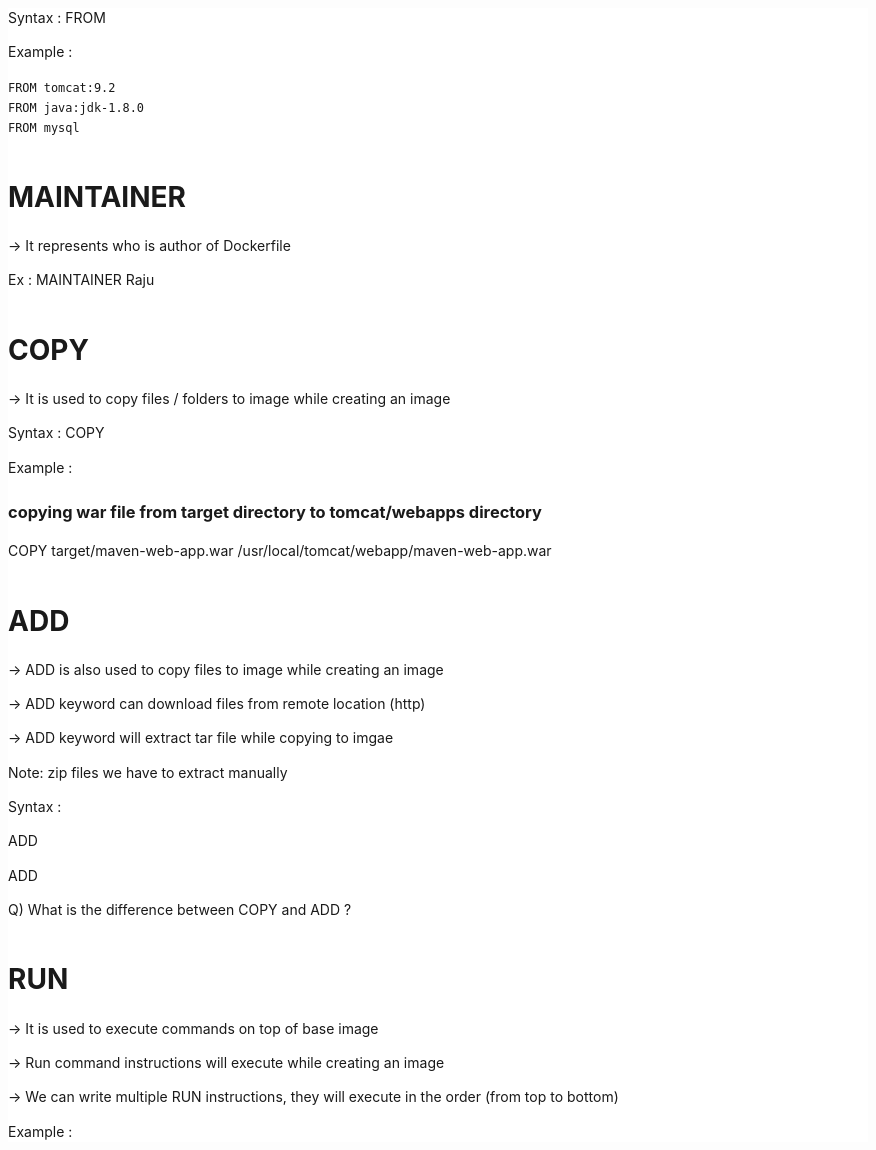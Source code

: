 Syntax : FROM <IMAGE-NAME>

Example : 
```
FROM tomcat:9.2
FROM java:jdk-1.8.0
FROM mysql
```

MAINTAINER
============
-> It represents who is author of Dockerfile

Ex :   MAINTAINER  Raju 


COPY
=====
-> It is used to copy files / folders to image while creating an image

Syntax :    COPY <source> <destination>


Example : 

### copying war file from target directory to tomcat/webapps directory

COPY target/maven-web-app.war  /usr/local/tomcat/webapp/maven-web-app.war


ADD
====

-> ADD is also used to copy files to image while creating an image

-> ADD keyword can download files from remote location (http)

-> ADD keyword will extract tar file while copying to imgae

Note: zip files we have to extract manually


Syntax : 

ADD <source> <destination>

ADD <url-to-download> <destination>


Q) What is the difference between COPY and ADD ?


RUN
====

-> It is used to execute commands on top of base image

-> Run command instructions will execute while creating an image

-> We can write multiple RUN instructions, they will execute in the order (from top to bottom)

Example :
